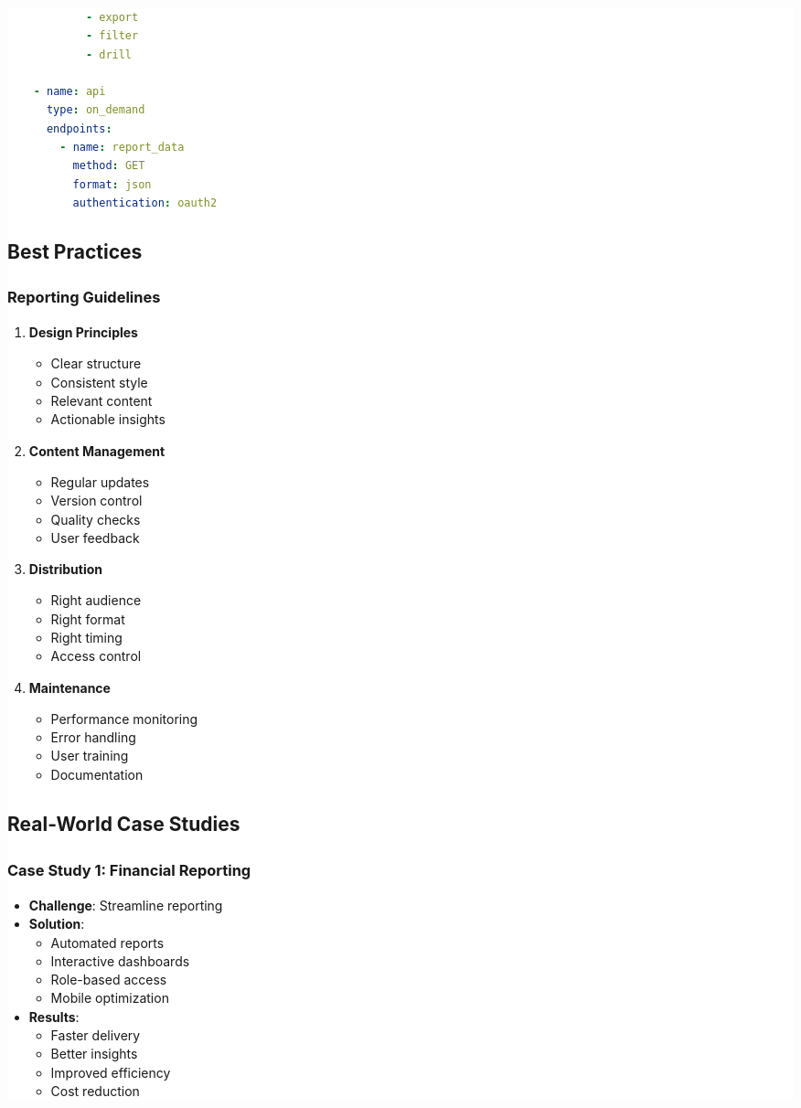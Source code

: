 ```yaml
            - export
            - filter
            - drill
    
    - name: api
      type: on_demand
      endpoints:
        - name: report_data
          method: GET
          format: json
          authentication: oauth2
```

## Best Practices

### Reporting Guidelines
1. **Design Principles**
   - Clear structure
   - Consistent style
   - Relevant content
   - Actionable insights

2. **Content Management**
   - Regular updates
   - Version control
   - Quality checks
   - User feedback

3. **Distribution**
   - Right audience
   - Right format
   - Right timing
   - Access control

4. **Maintenance**
   - Performance monitoring
   - Error handling
   - User training
   - Documentation

## Real-World Case Studies

### Case Study 1: Financial Reporting
- **Challenge**: Streamline reporting
- **Solution**:
  - Automated reports
  - Interactive dashboards
  - Role-based access
  - Mobile optimization
- **Results**:
  - Faster delivery
  - Better insights
  - Improved efficiency
  - Cost reduction
